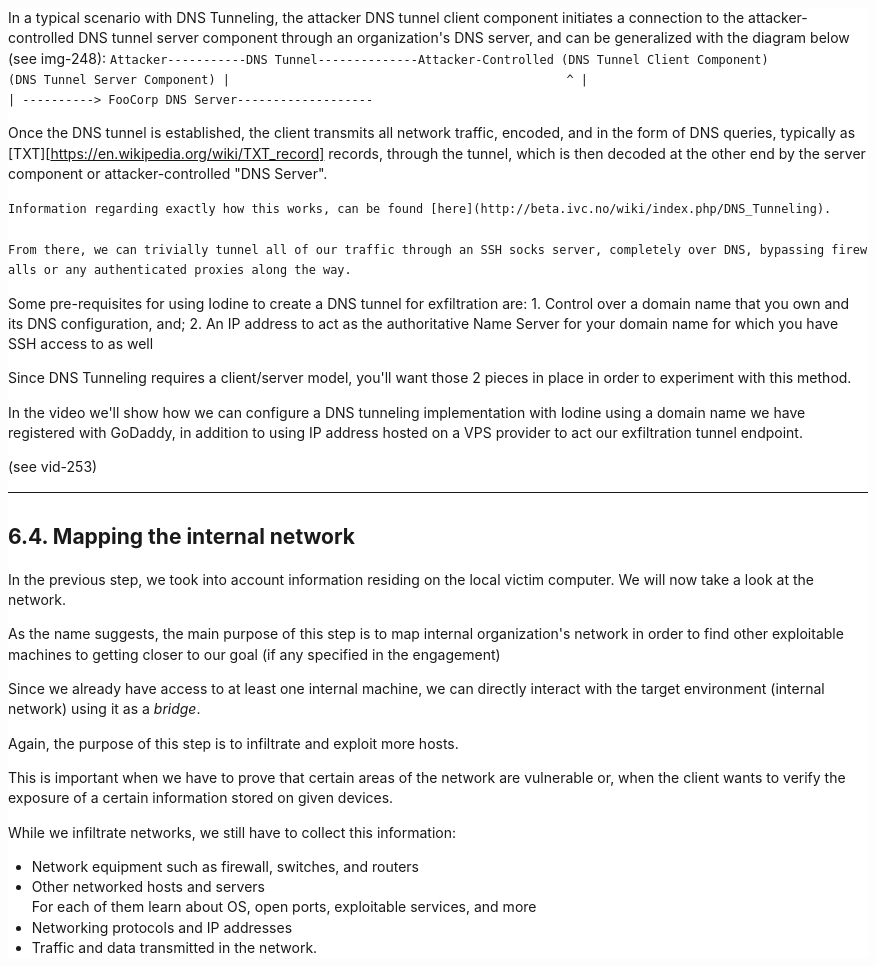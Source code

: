   In a typical scenario with DNS Tunneling, the attacker DNS tunnel client component initiates a connection to the attacker-controlled DNS tunnel server component through an organization's DNS server, and can be generalized with the diagram below (see img-248):
    ```
              Attacker-----------DNS Tunnel--------------Attacker-Controlled
    (DNS Tunnel Client Component)                  (DNS Tunnel Server Component)
                  |                                               ^
                  |                                               |
                  ----------> FooCorp DNS Server-------------------
    ```

  Once the DNS tunnel is established, the client transmits all network traffic, encoded, and in the form of DNS queries, typically as [TXT][https://en.wikipedia.org/wiki/TXT_record] records, through the tunnel, which is then decoded at the other end by the server component or attacker-controlled "DNS Server".

    Information regarding exactly how this works, can be found [here](http://beta.ivc.no/wiki/index.php/DNS_Tunneling).

    From there, we can trivially tunnel all of our traffic through an SSH socks server, completely over DNS, bypassing firewalls or any authenticated proxies along the way.

  Some pre-requisites for using Iodine to create a DNS tunnel for exfiltration are:
    1. Control over a domain name that you own and its DNS configuration, and;
    2. An IP address to act as the authoritative Name Server for your domain name for which you have SSH access to as well

  Since DNS Tunneling requires a client/server model, you'll want those 2 pieces in place in order to experiment with this method.

  In the video we'll show how we can configure a DNS tunneling implementation with Iodine using a domain name we have registered with GoDaddy, in addition to using IP address hosted on a VPS provider to act our exfiltration tunnel endpoint.

  (see vid-253)

__________________________
## 6.4. Mapping the internal network
In the previous step, we took into account information residing on the local victim computer. We will now take a look at the network.

  As the name suggests, the main purpose of this step is to map internal organization's network in order to find other exploitable machines to getting closer to our goal (if any specified in the engagement)

  Since we already have access to at least one internal machine, we can directly interact with the target environment (internal network) using it as a *bridge*.

  Again, the purpose of this step is to infiltrate and exploit more hosts.

  This is important when we have to prove that certain areas of the network are vulnerable or, when the client wants to verify the exposure of a certain information stored on given devices.

While we infiltrate networks, we still have to collect this information:
- Network equipment such as firewall, switches, and routers
- Other networked hosts and servers <br>
  For each of them learn about OS, open ports, exploitable services, and more
- Networking protocols and IP addresses
- Traffic and data transmitted in the network.
